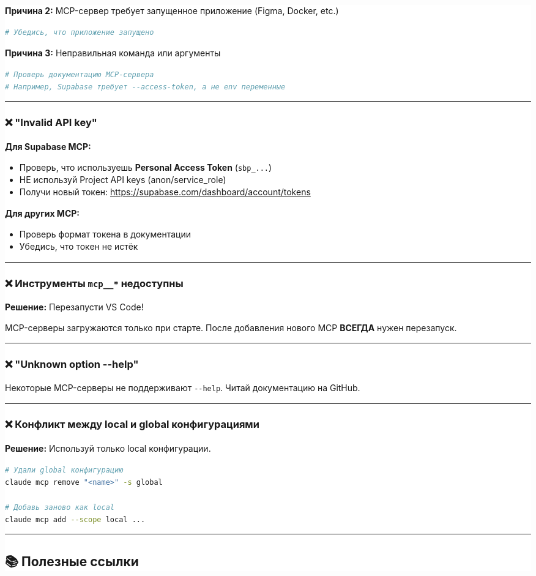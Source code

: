 **Причина 2:** MCP-сервер требует запущенное приложение (Figma, Docker, etc.)
```bash
# Убедись, что приложение запущено
```

**Причина 3:** Неправильная команда или аргументы
```bash
# Проверь документацию MCP-сервера
# Например, Supabase требует --access-token, а не env переменные
```

---

### ❌ "Invalid API key"

**Для Supabase MCP:**
- Проверь, что используешь **Personal Access Token** (`sbp_...`)
- НЕ используй Project API keys (anon/service_role)
- Получи новый токен: https://supabase.com/dashboard/account/tokens

**Для других MCP:**
- Проверь формат токена в документации
- Убедись, что токен не истёк

---

### ❌ Инструменты `mcp__*` недоступны

**Решение:** Перезапусти VS Code!

MCP-серверы загружаются только при старте. После добавления нового MCP **ВСЕГДА** нужен перезапуск.

---

### ❌ "Unknown option --help"

Некоторые MCP-серверы не поддерживают `--help`. Читай документацию на GitHub.

---

### ❌ Конфликт между local и global конфигурациями

**Решение:** Используй только local конфигурации.

```bash
# Удали global конфигурацию
claude mcp remove "<name>" -s global

# Добавь заново как local
claude mcp add --scope local ...
```

---

## 📚 Полезные ссылки
